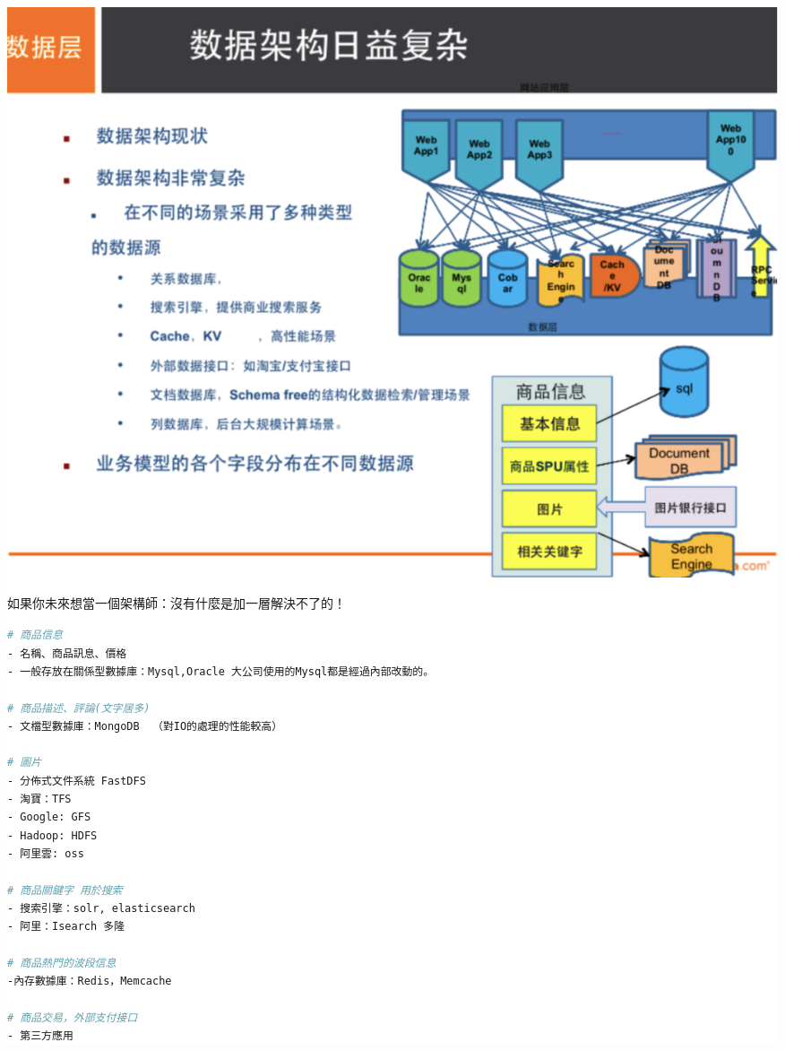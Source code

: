 ![商品信息](./Redisnote/商品信息.png)

如果你未來想當一個架構師：沒有什麼是加一層解決不了的！

```bash
# 商品信息 
- 名稱、商品訊息、價格
- 一般存放在關係型數據庫：Mysql,Oracle 大公司使用的Mysql都是經過內部改動的。 

# 商品描述、評論(文字居多)
- 文檔型數據庫：MongoDB  （對IO的處理的性能較高）

# 圖片 
- 分佈式文件系統 FastDFS 
- 淘寶：TFS 
- Google: GFS 
- Hadoop: HDFS 
- 阿里雲: oss 

# 商品關鍵字 用於搜索 
- 搜索引擎：solr, elasticsearch 
- 阿里：Isearch 多隆 

# 商品熱門的波段信息 
-內存數據庫：Redis，Memcache 

# 商品交易，外部支付接口 
- 第三方應用
```
